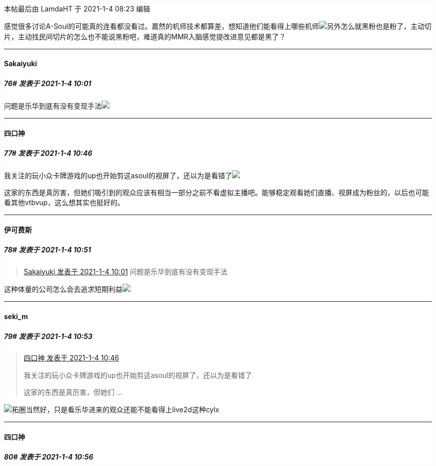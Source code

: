  本帖最后由 LamdaHT 于 2021-1-4 08:23 编辑 

感觉很多讨论A-Soul的可能真的连看都没看过。嘉然的机师技术都算差，想知道他们能看得上哪些机师<img src="https://static.saraba1st.com/image/smiley/face2017/018.png" referrerpolicy="no-referrer">另外怎么就黑粉也是粉了，主动切片，主动找民间切片的怎么也不能说黑粉吧，难道真的MMR入脑感觉提改进意见都是黑了？


-----

####  Sakaiyuki  
##### 76#       发表于 2021-1-4 10:01


问题是乐华到底有没有变现手法<img src="https://static.saraba1st.com/image/smiley/face2017/049.png" referrerpolicy="no-referrer">


-----

####  四口神  
##### 77#       发表于 2021-1-4 10:46


我关注的玩小众卡牌游戏的up也开始剪这asoul的视屏了，还以为是看错了<img src="https://static.saraba1st.com/image/smiley/face2017/068.png" referrerpolicy="no-referrer">

这家的东西是真厉害，但她们吸引到的观众应该有相当一部分之前不看虚拟主播吧。能够稳定观看她们直播、视屏成为粉丝的，以后也可能看其他vtbvup，这么想其实也挺好的。


-----

####  伊可费斯  
##### 78#       发表于 2021-1-4 10:51


<blockquote><a href="httphttps://bbs.saraba1st.com/2b/forum.php?mod=redirect&amp;goto=findpost&amp;pid=49931745&amp;ptid=1980451" target="_blank">Sakaiyuki 发表于 2021-1-4 10:01</a>
问题是乐华到底有没有变现手法</blockquote>
这种体量的公司怎么会去追求短期利益<img src="https://static.saraba1st.com/image/smiley/face2017/035.png" referrerpolicy="no-referrer">


-----

####  seki_m  
##### 79#       发表于 2021-1-4 10:53


<blockquote><a href="httphttps://bbs.saraba1st.com/2b/forum.php?mod=redirect&amp;goto=findpost&amp;pid=49932112&amp;ptid=1980451" target="_blank">四口神 发表于 2021-1-4 10:46</a>

我关注的玩小众卡牌游戏的up也开始剪这asoul的视屏了，还以为是看错了

这家的东西是真厉害，但她们 ...</blockquote>
<img src="https://static.saraba1st.com/image/smiley/face2017/193.png" referrerpolicy="no-referrer">拓圈当然好，只是看乐华进来的观众还能不能看得上live2d这种cylx


-----

####  四口神  
##### 80#       发表于 2021-1-4 10:56

